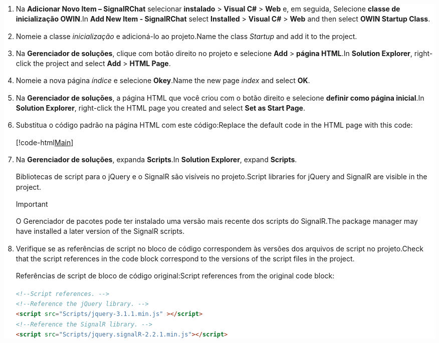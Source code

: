 1. <span data-ttu-id="0d3d0-124">Na **Adicionar Novo Item – SignalRChat** selecionar **instalado** > **Visual C#**   >  **Web** e, em seguida, Selecione **classe de inicialização OWIN**.</span><span class="sxs-lookup"><span data-stu-id="0d3d0-124">In **Add New Item - SignalRChat** select **Installed** > **Visual C#** > **Web**  and then select **OWIN Startup Class**.</span></span>

1. <span data-ttu-id="0d3d0-125">Nomeie a classe *inicialização* e adicioná-lo ao projeto.</span><span class="sxs-lookup"><span data-stu-id="0d3d0-125">Name the class *Startup* and add it to the project.</span></span>

1. <span data-ttu-id="0d3d0-126">Na **Gerenciador de soluções**, clique com botão direito no projeto e selecione **Add** > **página HTML**.</span><span class="sxs-lookup"><span data-stu-id="0d3d0-126">In **Solution Explorer**, right-click the project and select **Add** > **HTML Page**.</span></span>

1. <span data-ttu-id="0d3d0-127">Nomeie a nova página *índice* e selecione **Okey**.</span><span class="sxs-lookup"><span data-stu-id="0d3d0-127">Name the new page *index* and select **OK**.</span></span>

1. <span data-ttu-id="0d3d0-128">Na **Gerenciador de soluções**, a página HTML que você criou com o botão direito e selecione **definir como página inicial**.</span><span class="sxs-lookup"><span data-stu-id="0d3d0-128">In **Solution Explorer**, right-click the HTML page you created and select **Set as Start Page**.</span></span>

1. <span data-ttu-id="0d3d0-129">Substitua o código padrão na página HTML com este código:</span><span class="sxs-lookup"><span data-stu-id="0d3d0-129">Replace the default code in the HTML page with this code:</span></span>

    [!code-html[Main](tutorial-getting-started-with-signalr/samples/sample3.html)]

1. <span data-ttu-id="0d3d0-130">Na **Gerenciador de soluções**, expanda **Scripts**.</span><span class="sxs-lookup"><span data-stu-id="0d3d0-130">In **Solution Explorer**, expand **Scripts**.</span></span>

    <span data-ttu-id="0d3d0-131">Bibliotecas de script para o jQuery e o SignalR são visíveis no projeto.</span><span class="sxs-lookup"><span data-stu-id="0d3d0-131">Script libraries for jQuery and SignalR are visible in the project.</span></span>

    > [!IMPORTANT]
    > <span data-ttu-id="0d3d0-132">O Gerenciador de pacotes pode ter instalado uma versão mais recente dos scripts do SignalR.</span><span class="sxs-lookup"><span data-stu-id="0d3d0-132">The package manager may have installed a later version of the SignalR scripts.</span></span>

1. <span data-ttu-id="0d3d0-133">Verifique se as referências de script no bloco de código correspondem às versões dos arquivos de script no projeto.</span><span class="sxs-lookup"><span data-stu-id="0d3d0-133">Check that the script references in the code block correspond to the versions of the script files in the project.</span></span>

    <span data-ttu-id="0d3d0-134">Referências de script de bloco de código original:</span><span class="sxs-lookup"><span data-stu-id="0d3d0-134">Script references from the original code block:</span></span>

    ```html
    <!--Script references. -->
    <!--Reference the jQuery library. -->
    <script src="Scripts/jquery-3.1.1.min.js" ></script>
    <!--Reference the SignalR library. -->
    <script src="Scripts/jquery.signalR-2.2.1.min.js"></script>
    ```
